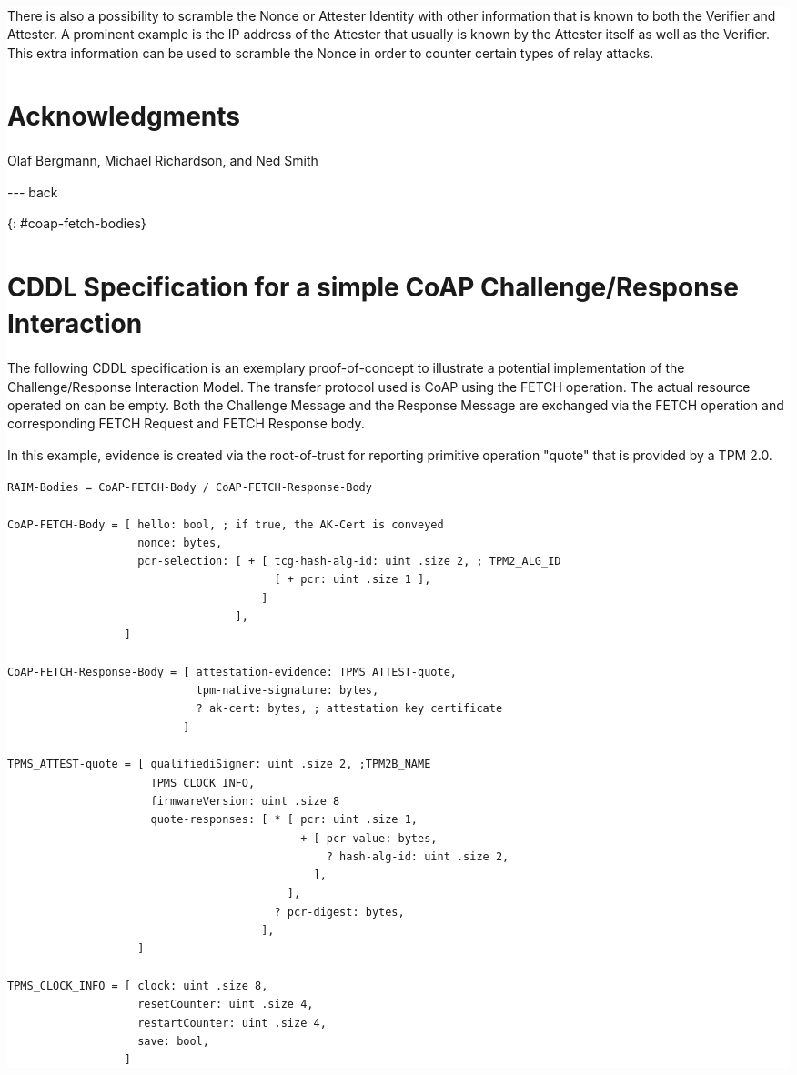 There is also a possibility to scramble the Nonce or Attester Identity with other information that is known to both the Verifier and Attester. A prominent example is the IP address of the Attester that usually is known by the Attester itself as well as the Verifier. This extra information can be used to scramble the Nonce in order to counter certain types of relay attacks.

# Acknowledgments

Olaf Bergmann, Michael Richardson, and Ned Smith

--- back

{: #coap-fetch-bodies}
# CDDL Specification for a simple CoAP Challenge/Response Interaction

The following CDDL specification is an exemplary proof-of-concept to illustrate a potential implementation of the Challenge/Response Interaction Model. The transfer protocol used is CoAP using the FETCH operation. The actual resource operated on can be empty. Both the Challenge Message and the Response Message are exchanged via the FETCH operation and corresponding FETCH Request and FETCH Response body.

In this example, evidence is created via the root-of-trust for reporting primitive operation "quote" that is provided by a TPM 2.0.

~~~~ CDDL
RAIM-Bodies = CoAP-FETCH-Body / CoAP-FETCH-Response-Body

CoAP-FETCH-Body = [ hello: bool, ; if true, the AK-Cert is conveyed
                    nonce: bytes,
                    pcr-selection: [ + [ tcg-hash-alg-id: uint .size 2, ; TPM2_ALG_ID
                                         [ + pcr: uint .size 1 ],
                                       ]
                                   ],
                  ]

CoAP-FETCH-Response-Body = [ attestation-evidence: TPMS_ATTEST-quote,
                             tpm-native-signature: bytes,
                             ? ak-cert: bytes, ; attestation key certificate
                           ]

TPMS_ATTEST-quote = [ qualifiediSigner: uint .size 2, ;TPM2B_NAME
                      TPMS_CLOCK_INFO,
                      firmwareVersion: uint .size 8
                      quote-responses: [ * [ pcr: uint .size 1,
                                             + [ pcr-value: bytes,
                                                 ? hash-alg-id: uint .size 2,
                                               ],
                                           ],
                                         ? pcr-digest: bytes,
                                       ],
                    ]

TPMS_CLOCK_INFO = [ clock: uint .size 8,
                    resetCounter: uint .size 4,
                    restartCounter: uint .size 4,
                    save: bool,
                  ]
~~~~
